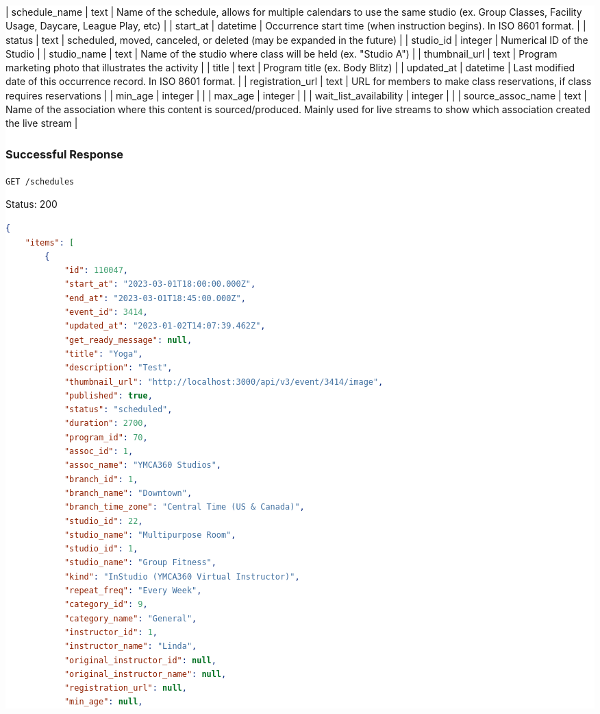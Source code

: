 | schedule_name | text | Name of the schedule, allows for multiple calendars to use the same studio (ex. Group Classes, Facility Usage, Daycare, League Play, etc) |
| start_at | datetime | Occurrence start time (when instruction begins). In ISO 8601 format. |
| status | text | scheduled, moved, canceled, or deleted (may be expanded in the future) |
| studio_id | integer | Numerical ID of the Studio |
| studio_name | text | Name of the studio where class will be held (ex. "Studio A") |
| thumbnail_url | text | Program marketing photo that illustrates the activity |
| title | text | Program title (ex. Body Blitz) |
| updated_at | datetime | Last modified date of this occurrence record. In ISO 8601 format. |
| registration_url | text | URL for members to make class reservations, if class requires reservations |
| min_age | integer |  |
| max_age | integer |  |
| wait_list_availability | integer |  |
| source_assoc_name | text | Name of the association where this content is sourced/produced. Mainly used for live streams to show which association created the live stream |

### Successful Response

`GET /schedules`

Status: 200

```json
{
    "items": [
        {
            "id": 110047,
            "start_at": "2023-03-01T18:00:00.000Z",
            "end_at": "2023-03-01T18:45:00.000Z",
            "event_id": 3414,
            "updated_at": "2023-01-02T14:07:39.462Z",
            "get_ready_message": null,
            "title": "Yoga",
            "description": "Test",
            "thumbnail_url": "http://localhost:3000/api/v3/event/3414/image",
            "published": true,
            "status": "scheduled",
            "duration": 2700,
            "program_id": 70,
            "assoc_id": 1,
            "assoc_name": "YMCA360 Studios",
            "branch_id": 1,
            "branch_name": "Downtown",
            "branch_time_zone": "Central Time (US & Canada)",
            "studio_id": 22,
            "studio_name": "Multipurpose Room",
            "studio_id": 1,
            "studio_name": "Group Fitness",
            "kind": "InStudio (YMCA360 Virtual Instructor)",
            "repeat_freq": "Every Week",
            "category_id": 9,
            "category_name": "General",
            "instructor_id": 1,
            "instructor_name": "Linda",
            "original_instructor_id": null,
            "original_instructor_name": null,
            "registration_url": null,
            "min_age": null,
```